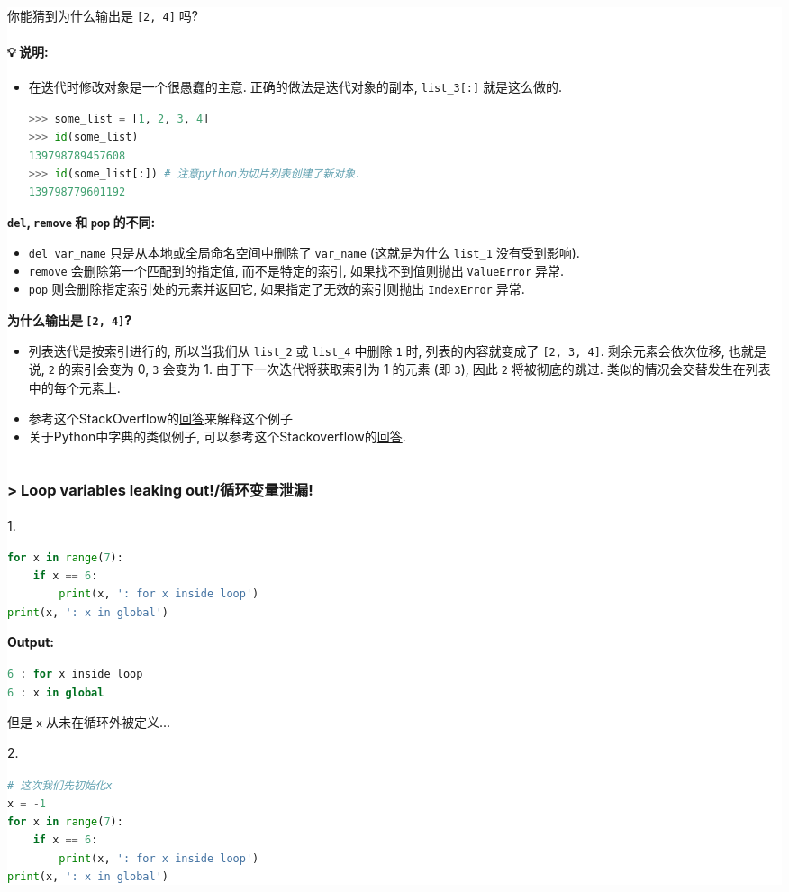 你能猜到为什么输出是 `[2, 4]` 吗?

#### 💡 说明:

* 在迭代时修改对象是一个很愚蠢的主意. 正确的做法是迭代对象的副本, `list_3[:]` 就是这么做的.

     ```py
     >>> some_list = [1, 2, 3, 4]
     >>> id(some_list)
     139798789457608
     >>> id(some_list[:]) # 注意python为切片列表创建了新对象.
     139798779601192
     ```

**`del`, `remove` 和 `pop` 的不同:**
* `del var_name` 只是从本地或全局命名空间中删除了 `var_name` (这就是为什么 `list_1` 没有受到影响).
* `remove` 会删除第一个匹配到的指定值, 而不是特定的索引, 如果找不到值则抛出 `ValueError` 异常.
* `pop` 则会删除指定索引处的元素并返回它, 如果指定了无效的索引则抛出 `IndexError` 异常.

**为什么输出是 `[2, 4]`?**
- 列表迭代是按索引进行的, 所以当我们从 `list_2` 或 `list_4` 中删除 `1` 时, 列表的内容就变成了 `[2, 3, 4]`. 剩余元素会依次位移, 也就是说, `2` 的索引会变为 0, `3` 会变为 1. 由于下一次迭代将获取索引为 1 的元素 (即 `3`), 因此 `2` 将被彻底的跳过. 类似的情况会交替发生在列表中的每个元素上.

* 参考这个StackOverflow的[回答](https://stackoverflow.com/questions/45946228/what-happens-when-you-try-to-delete-a-list-element-while-iterating-over-it)来解释这个例子
* 关于Python中字典的类似例子, 可以参考这个Stackoverflow的[回答](https://stackoverflow.com/questions/45877614/how-to-change-all-the-dictionary-keys-in-a-for-loop-with-d-items).

---

### > Loop variables leaking out!/循环变量泄漏!

1\.
```py
for x in range(7):
    if x == 6:
        print(x, ': for x inside loop')
print(x, ': x in global')
```

**Output:**
```py
6 : for x inside loop
6 : x in global
```

但是 `x` 从未在循环外被定义...

2\.
```py
# 这次我们先初始化x
x = -1
for x in range(7):
    if x == 6:
        print(x, ': for x inside loop')
print(x, ': x in global')
```


[license-url]: http://www.wtfpl.net
[license-image]: https://img.shields.io/badge/License-WTFPL%202.0-lightgrey.svg?style=flat-square
[commit-url]: https://github.com/satwikkansal/wtfpython/commit/30e05a5973930c38cdb59f1c02b85b19b22ac531
[commit-image]: https://img.shields.io/badge/Commit-30e05a-yellow.svg
[996.icu-url]: https://996.icu
[996.icu-image]: https://img.shields.io/badge/link-996.icu-red.svg